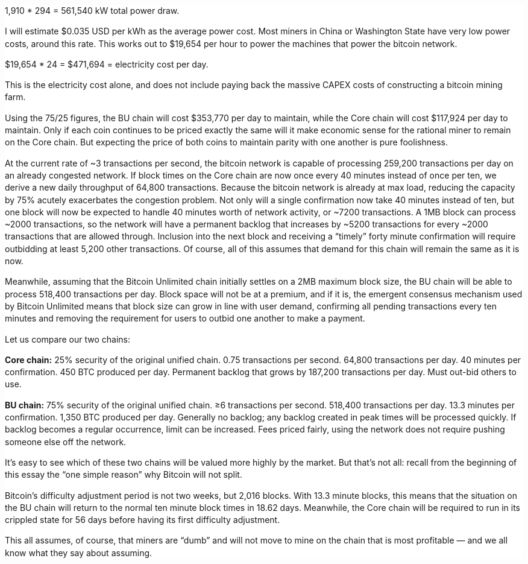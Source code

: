 1,910 * 294 = 561,540 kW total power draw.

I will estimate $0.035 USD per kWh as the average power cost. Most miners in China or Washington State have very low power costs, around this rate. This works out to $19,654 per hour to power the machines that power the bitcoin network.

$19,654 * 24 = $471,694 = electricity cost per day.

This is the electricity cost alone, and does not include paying back the massive CAPEX costs of constructing a bitcoin mining farm.

Using the 75/25 figures, the BU chain will cost $353,770 per day to maintain, while the Core chain will cost $117,924 per day to maintain. Only if each coin continues to be priced exactly the same will it make economic sense for the rational miner to remain on the Core chain. But expecting the price of both coins to maintain parity with one another is pure foolishness.

At the current rate of ~3 transactions per second, the bitcoin network is capable of processing 259,200 transactions per day on an already congested network. If block times on the Core chain are now once every 40 minutes instead of once per ten, we derive a new daily throughput of 64,800 transactions. Because the bitcoin network is already at max load, reducing the capacity by 75% acutely exacerbates the congestion problem. Not only will a single confirmation now take 40 minutes instead of ten, but one block will now be expected to handle 40 minutes worth of network activity, or ~7200 transactions. A 1MB block can process ~2000 transactions, so the network will have a permanent backlog that increases by ~5200 transactions for every ~2000 transactions that are allowed through. Inclusion into the next block and receiving a “timely” forty minute confirmation will require outbidding at least 5,200 other transactions. Of course, all of this assumes that demand for this chain will remain the same as it is now.

Meanwhile, assuming that the Bitcoin Unlimited chain initially settles on a 2MB maximum block size, the BU chain will be able to process 518,400 transactions per day. Block space will not be at a premium, and if it is, the emergent consensus mechanism used by Bitcoin Unlimited means that block size can grow in line with user demand, confirming all pending transactions every ten minutes and removing the requirement for users to outbid one another to make a payment.

Let us compare our two chains:

**Core chain:** 25% security of the original unified chain. 0.75 transactions per second. 64,800 transactions per day. 40 minutes per confirmation. 450 BTC produced per day. Permanent backlog that grows by 187,200 transactions per day. Must out-bid others to use.

**BU chain:** 75% security of the original unified chain. ≥6 transactions per second. 518,400 transactions per day. 13.3 minutes per confirmation. 1,350 BTC produced per day. Generally no backlog; any backlog created in peak times will be processed quickly. If backlog becomes a regular occurrence, limit can be increased. Fees priced fairly, using the network does not require pushing someone else off the network.

It’s easy to see which of these two chains will be valued more highly by the market. But that’s not all: recall from the beginning of this essay the “one simple reason” why Bitcoin will not split.

Bitcoin’s difficulty adjustment period is not two weeks, but 2,016 blocks. With 13.3 minute blocks, this means that the situation on the BU chain will return to the normal ten minute block times in 18.62 days. Meanwhile, the Core chain will be required to run in its crippled state for 56 days before having its first difficulty adjustment.

This all assumes, of course, that miners are “dumb” and will not move to mine on the chain that is most profitable — and we all know what they say about assuming.

